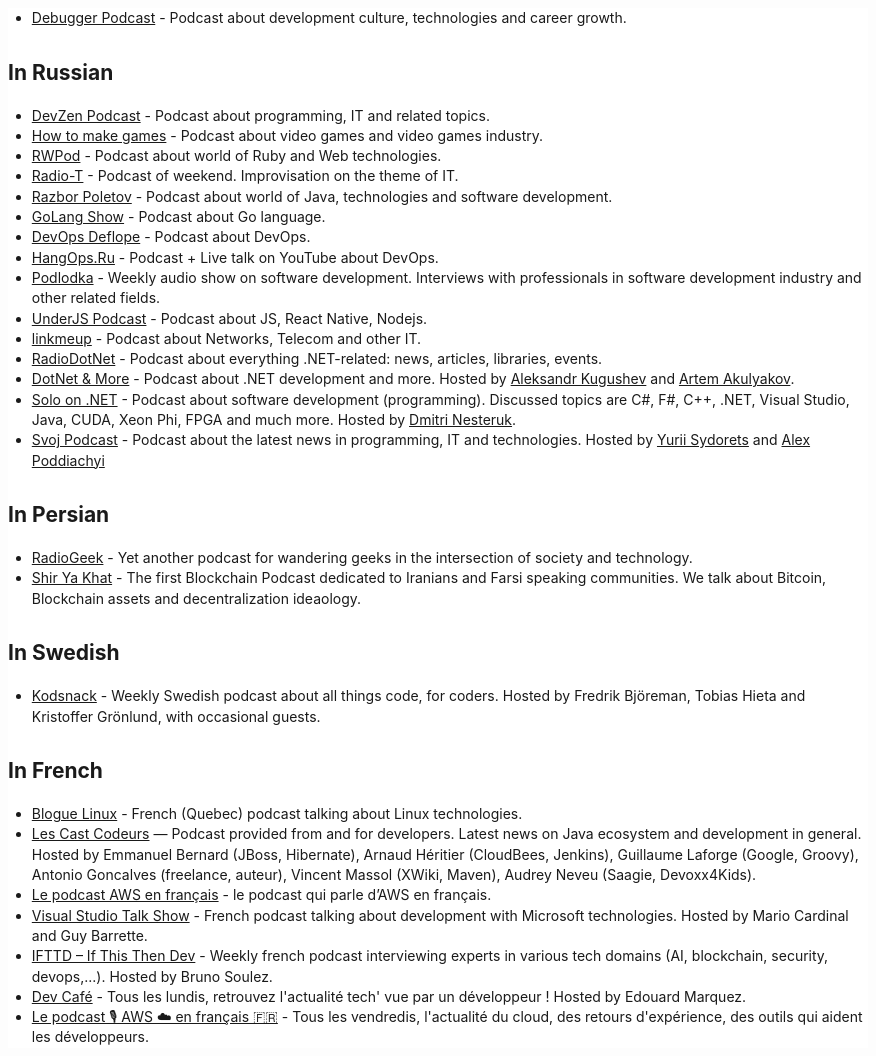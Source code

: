 * [Debugger Podcast](https://debuggerpodcast.ge/) - Podcast about development culture, technologies and career growth.

## In Russian

* [DevZen Podcast](https://devzen.ru/) - Podcast about programming, IT and related topics.
* [How to make games](https://kdicast.com/) - Podcast about video games and video games industry.
* [RWPod](https://www.rwpod.com/) - Podcast about world of Ruby and Web technologies.
* [Radio-T](https://radio-t.com/) - Podcast of weekend. Improvisation on the theme of IT.
* [Razbor Poletov](http://razborpoletov.com) - Podcast about world of Java, technologies and software development.
* [GoLang Show](https://golangshow.com/) - Podcast about Go language.
* [DevOps Deflope](https://devopsdeflope.ru/) - Podcast about DevOps.
* [HangOps.Ru](https://www.youtube.com/channel/UCr5mwN4AKxiYxysr8PeQdaA/feed) - Podcast + Live talk on YouTube about DevOps.
* [Podlodka](http://podlodka.io) - Weekly audio show on software development. Interviews with professionals in software development industry and other related fields.
* [UnderJS Podcast](https://underjs.ru/) - Podcast about JS, React Native, Nodejs.
* [linkmeup](https://linkmeup.ru/) - Podcast about Networks, Telecom and other IT.
* [RadioDotNet](https://radio.dotnet.ru) - Podcast about everything .NET-related: news, articles, libraries, events.
* [DotNet & More](https://more.dotnet.ru) - Podcast about .NET development and more. Hosted by [Aleksandr Kugushev](https://github.com/kugushev) and [Artem Akulyakov](https://github.com/oxffaa).
* [Solo on .NET](https://youtube.com/playlist?list=PLAFX7TSEV7SOqEQKnrrFiV7bUY8kN5Qof) - Podcast about software development (programming). Discussed topics are C#, F#, C++, .NET, Visual Studio, Java, CUDA, Xeon Phi, FPGA and much more. Hosted by [Dmitri Nesteruk](https://github.com/nesteruk).
* [Svoj Podcast](https://anchor.fm/svojpodcast) - Podcast about the latest news in programming, IT and technologies. Hosted by [Yurii Sydorets](https://github.com/YuraSidorets) and [Alex Poddiachyi](https://github.com/Poddiachyi)

## In Persian

* [RadioGeek](https://jadi.net/2012/07/podcast-haye-jadi/) - Yet another podcast for wandering geeks in the intersection of society and technology.
* [Shir Ya Khat](http://shiryakhat.net/) - The first Blockchain Podcast dedicated to Iranians and Farsi speaking communities. We talk about Bitcoin, Blockchain assets and decentralization ideaology.

## In Swedish

* [Kodsnack](https://kodsnack.se/) - Weekly Swedish podcast about all things code, for coders. Hosted by Fredrik Björeman, Tobias Hieta and Kristoffer Grönlund, with occasional guests.

## In French

* [Blogue Linux](http://www.bloguelinux.ca/) - French (Quebec) podcast talking about Linux technologies.
* [Les Cast Codeurs](https://lescastcodeurs.com) — Podcast provided from and for developers. Latest news on Java ecosystem and development in general. Hosted by  Emmanuel Bernard (JBoss, Hibernate), Arnaud Héritier (CloudBees, Jenkins), Guillaume Laforge (Google, Groovy), Antonio Goncalves (freelance, auteur), Vincent Massol (XWiki, Maven), Audrey Neveu (Saagie, Devoxx4Kids).
* [Le podcast AWS en français](https://aws.amazon.com/fr/blogs/france/podcasts/) - le podcast qui parle d’AWS en français.
* [Visual Studio Talk Show](http://visualstudiotalkshow.libsyn.com/) - French podcast talking about development with Microsoft technologies. Hosted by Mario Cardinal and Guy Barrette.
* [IFTTD – If This Then Dev](https://ifttd.io/) - Weekly french podcast interviewing experts in various tech domains (AI, blockchain, security, devops,...). Hosted by Bruno Soulez.
* [Dev Café](https://dev-cafe.fr/) - Tous les lundis, retrouvez l'actualité tech' vue par un développeur ! Hosted by Edouard Marquez.
* [Le podcast 🎙 AWS ☁️ en français 🇫🇷](https://stormacq.com/podcasts) - Tous les vendredis, l'actualité du cloud, des retours d'expérience, des outils qui aident les développeurs.
